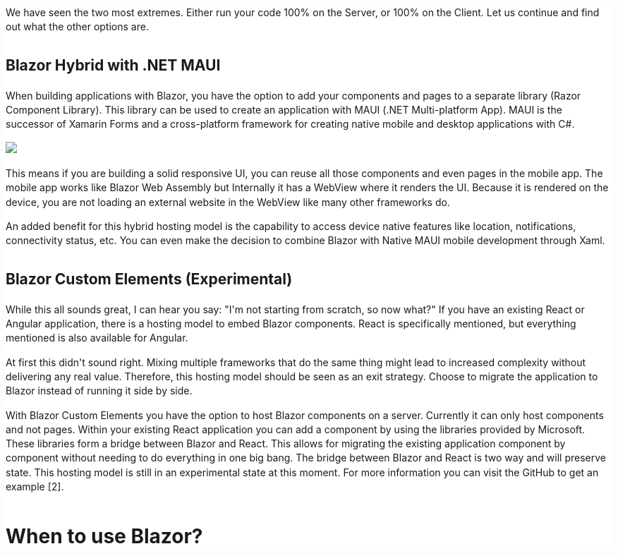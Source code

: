 We have seen the two most extremes. Either run your code 100% on the
Server, or 100% on the Client. Let us continue and find out what the
other options are.

## Blazor Hybrid with .NET MAUI

When building applications with Blazor, you have the option to add your
components and pages to a separate library (Razor Component Library).
This library can be used to create an application with MAUI (.NET
Multi-platform App). MAUI is the successor of Xamarin Forms and a
cross-platform framework for creating native mobile and desktop
applications with C#.

![](./media/image3.png)

This means if you are building a solid responsive UI, you can reuse all
those components and even pages in the mobile app. The mobile app works
like Blazor Web Assembly but Internally it has a WebView where it
renders the UI. Because it is rendered on the device, you are not
loading an external website in the WebView like many other frameworks
do.

An added benefit for this hybrid hosting model is the capability to
access device native features like location, notifications, connectivity
status, etc. You can even make the decision to combine Blazor with
Native MAUI mobile development through Xaml.

## Blazor Custom Elements (Experimental)

While this all sounds great, I can hear you say: "I\'m not starting from
scratch, so now what?" If you have an existing React or Angular
application, there is a hosting model to embed Blazor components. React
is specifically mentioned, but everything mentioned is also available
for Angular.

At first this didn\'t sound right. Mixing multiple frameworks that do
the same thing might lead to increased complexity without delivering any
real value. Therefore, this hosting model should be seen as an exit
strategy. Choose to migrate the application to Blazor instead of running
it side by side.

With Blazor Custom Elements you have the option to host Blazor
components on a server. Currently it can only host components and not
pages. Within your existing React application you can add a component by
using the libraries provided by Microsoft. These libraries form a bridge
between Blazor and React. This allows for migrating the existing
application component by component without needing to do everything in
one big bang. The bridge between Blazor and React is two way and will
preserve state. This hosting model is still in an experimental state at
this moment. For more information you can visit the GitHub to get an
example \[2\].

# When to use Blazor?
